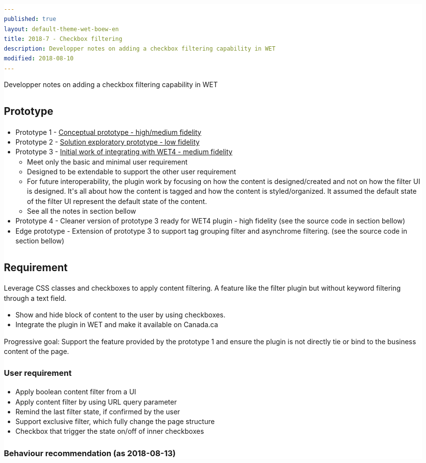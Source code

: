 ```yaml
---
published: true
layout: default-theme-wet-boew-en
title: 2018-7 - Checkbox filtering
description: Developper notes on adding a checkbox filtering capability in WET
modified: 2018-08-10
---
```


Developper notes on adding a checkbox filtering capability in WET


## Prototype

* Prototype 1 - [Conceptual prototype - high/medium fidelity](https://canada-ca.github.io/digital-playbook-guide-numerique/views-vues/standards-normes/en/6-use-open-standards-solutions.html)
* Prototype 2 - [Solution exploratory prototype - low fidelity](2018-7-prototype-2.html)
* Prototype 3 - [Initial work of integrating with WET4 - medium fidelity](2018-7-prototype-3.html)
	* Meet only the basic and minimal user requirement
	* Designed to be extendable to support the other user requirement
	* For future interoperability, the plugin work by focusing on how the content is designed/created and not on how the filter UI is designed. It's all about how the content is tagged and how the content is styled/organized. It assumed the default state of the filter UI represent the default state of the content.
	* See all the notes in section bellow
* Prototype 4 - Cleaner version of prototype 3 ready for WET4 plugin - high fidelity (see the source code in section bellow)
* Edge prototype - Extension of prototype 3 to support tag grouping filter and asynchrome filtering. (see the source code in section bellow)

## Requirement

Leverage CSS classes and checkboxes to apply content filtering. A feature like the filter plugin but without keyword filtering through a text field.

* Show and hide block of content to the user by using checkboxes.
* Integrate the plugin in WET and make it available on Canada.ca

Progressive goal: Support the feature provided by the prototype 1 and ensure the plugin is not directly tie or bind to the business content of the page.


### User requirement

* Apply boolean content filter from a UI
* Apply content filter by using URL query parameter
* Remind the last filter state, if confirmed by the user
* Support exclusive filter, which fully change the page structure
* Checkbox that trigger the state on/off of inner checkboxes


### Behaviour recommendation (as 2018-08-13)
